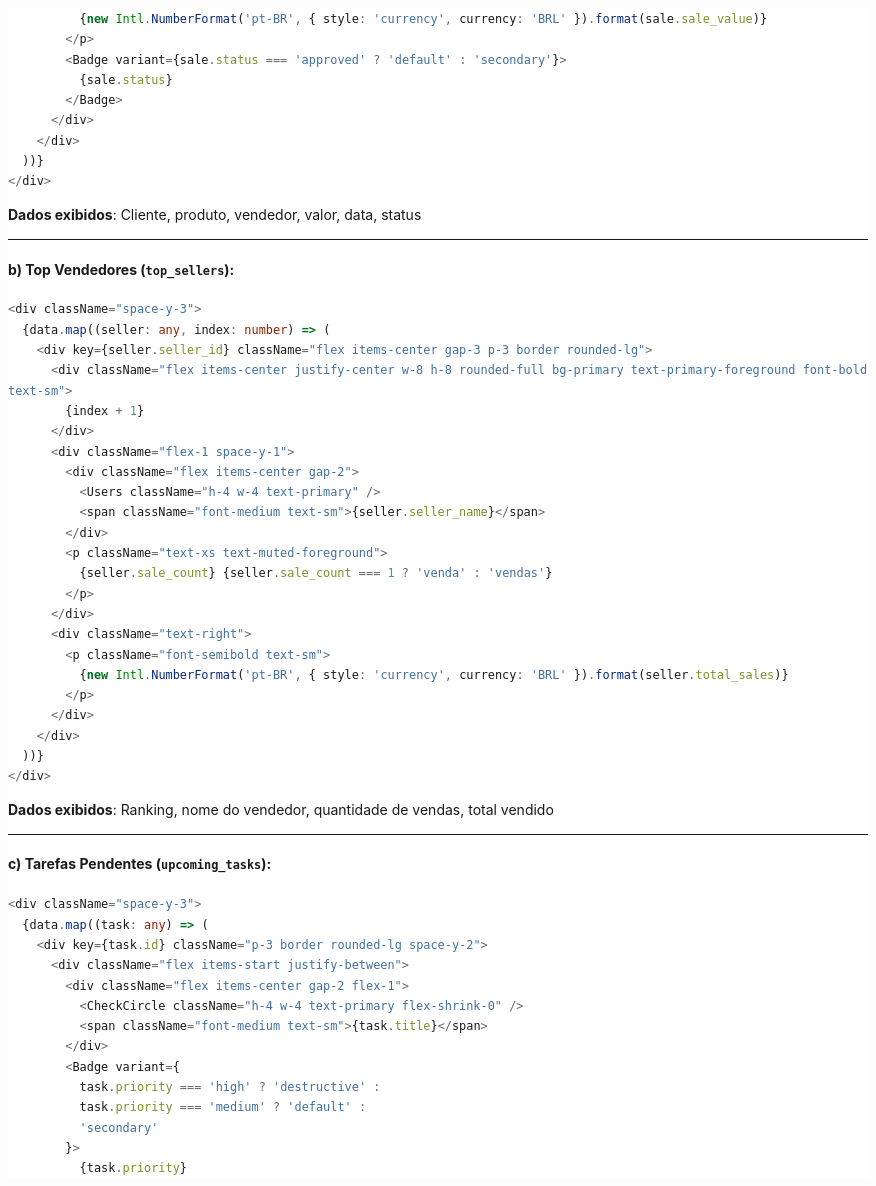 ```typescript
          {new Intl.NumberFormat('pt-BR', { style: 'currency', currency: 'BRL' }).format(sale.sale_value)}
        </p>
        <Badge variant={sale.status === 'approved' ? 'default' : 'secondary'}>
          {sale.status}
        </Badge>
      </div>
    </div>
  ))}
</div>
```

**Dados exibidos**: Cliente, produto, vendedor, valor, data, status

---

#### **b) Top Vendedores** (`top_sellers`):
```typescript
<div className="space-y-3">
  {data.map((seller: any, index: number) => (
    <div key={seller.seller_id} className="flex items-center gap-3 p-3 border rounded-lg">
      <div className="flex items-center justify-center w-8 h-8 rounded-full bg-primary text-primary-foreground font-bold text-sm">
        {index + 1}
      </div>
      <div className="flex-1 space-y-1">
        <div className="flex items-center gap-2">
          <Users className="h-4 w-4 text-primary" />
          <span className="font-medium text-sm">{seller.seller_name}</span>
        </div>
        <p className="text-xs text-muted-foreground">
          {seller.sale_count} {seller.sale_count === 1 ? 'venda' : 'vendas'}
        </p>
      </div>
      <div className="text-right">
        <p className="font-semibold text-sm">
          {new Intl.NumberFormat('pt-BR', { style: 'currency', currency: 'BRL' }).format(seller.total_sales)}
        </p>
      </div>
    </div>
  ))}
</div>
```

**Dados exibidos**: Ranking, nome do vendedor, quantidade de vendas, total vendido

---

#### **c) Tarefas Pendentes** (`upcoming_tasks`):
```typescript
<div className="space-y-3">
  {data.map((task: any) => (
    <div key={task.id} className="p-3 border rounded-lg space-y-2">
      <div className="flex items-start justify-between">
        <div className="flex items-center gap-2 flex-1">
          <CheckCircle className="h-4 w-4 text-primary flex-shrink-0" />
          <span className="font-medium text-sm">{task.title}</span>
        </div>
        <Badge variant={
          task.priority === 'high' ? 'destructive' : 
          task.priority === 'medium' ? 'default' : 
          'secondary'
        }>
          {task.priority}
```